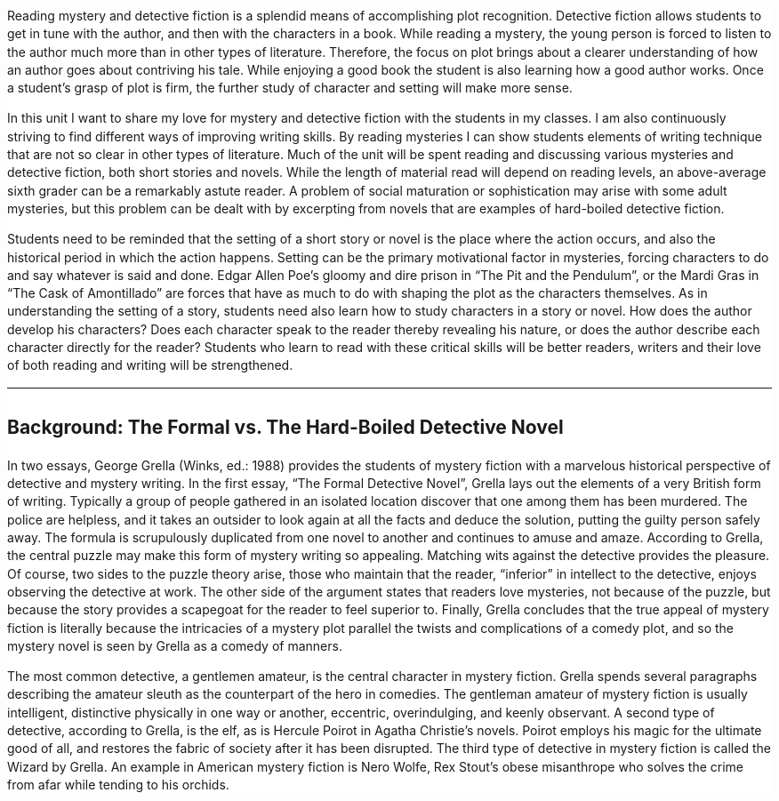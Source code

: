   Reading mystery and detective fiction is a splendid means of accomplishing plot recognition. Detective fiction allows students to get in tune with the author, and then with the characters in a book. While reading a mystery, the young person is forced to listen to the author much more than in other types of literature. Therefore, the focus on plot brings about a clearer understanding of how an author goes about contriving his tale. While enjoying a good book the student is also learning how a good author works. Once a student’s grasp of plot is firm, the further study of character and setting will make more sense.
 </p>
 <p>
  In this unit I want to share my love for mystery and detective fiction with the students in my classes. I am also continuously striving to find different ways of improving writing skills. By reading mysteries I can show students elements of writing technique that are not so clear in other types of literature. Much of the unit will be spent reading and discussing various mysteries and detective fiction, both short stories and novels. While the length of material read will depend on reading levels, an above-average sixth grader can be a remarkably astute reader. A problem of social maturation or sophistication may arise with some adult mysteries, but this problem can be dealt with by excerpting from novels that are examples of hard-boiled detective fiction.
 </p>
 <p>
  Students need to be reminded that the setting of a short story or novel is the place where the action occurs, and also the historical period in which the action happens. Setting can be the primary motivational factor in mysteries, forcing characters to do and say whatever is said and done. Edgar Allen Poe’s gloomy and dire prison in “The Pit and the Pendulum”, or the Mardi Gras in “The Cask of Amontillado” are forces that have as much to do with shaping the plot as the characters themselves. As in understanding the setting of a story, students need also learn how to study characters in a story or novel. How does the author develop his characters? Does each character speak to the reader thereby revealing his nature, or does the author describe each character directly for the reader? Students who learn to read with these critical skills will be better readers, writers and their love of both reading and writing will be strengthened.
 </p>
<hr/>
 <h2>
  Background: The Formal vs. The Hard-Boiled Detective Novel
 </h2>
 In two essays, George Grella (Winks, ed.: 1988) provides the students of mystery fiction with a marvelous historical perspective of detective and mystery writing. In the first essay, “The Formal Detective Novel”, Grella lays out the elements of a very British form of writing. Typically a group of people gathered in an isolated location discover that one among them has been murdered. The police are helpless, and it takes an outsider to look again at all the facts and deduce the solution, putting the guilty person safely away. The formula is scrupulously duplicated from one novel to another and continues to amuse and amaze. According to Grella, the central puzzle may make this form of mystery writing so appealing. Matching wits against the detective provides the pleasure. Of course, two sides to the puzzle theory arise, those who maintain that the reader, “inferior” in intellect to the detective, enjoys observing the detective at work. The other side of the argument states that readers love mysteries, not because of the puzzle, but because the story provides a scapegoat for the reader to feel superior to. Finally, Grella concludes that the true appeal of mystery fiction is literally because the intricacies of a mystery plot parallel the twists and complications of a comedy plot, and so the mystery novel is seen by Grella as a comedy of manners.
 <p>
  The most common detective, a gentlemen amateur, is the central character in mystery fiction. Grella spends several paragraphs describing the amateur sleuth as the counterpart of the hero in comedies. The gentleman amateur of mystery fiction is usually intelligent, distinctive physically in one way or another, eccentric, overindulging, and keenly observant. A second type of detective, according to Grella, is the elf, as is Hercule Poirot in Agatha Christie’s novels. Poirot employs his magic for the ultimate good of all, and restores the fabric of society after it has been disrupted. The third type of detective in mystery fiction is called the Wizard by Grella. An example in American mystery fiction is Nero Wolfe, Rex Stout’s obese misanthrope who solves the crime from afar while tending to his orchids.
 </p>
 <p>